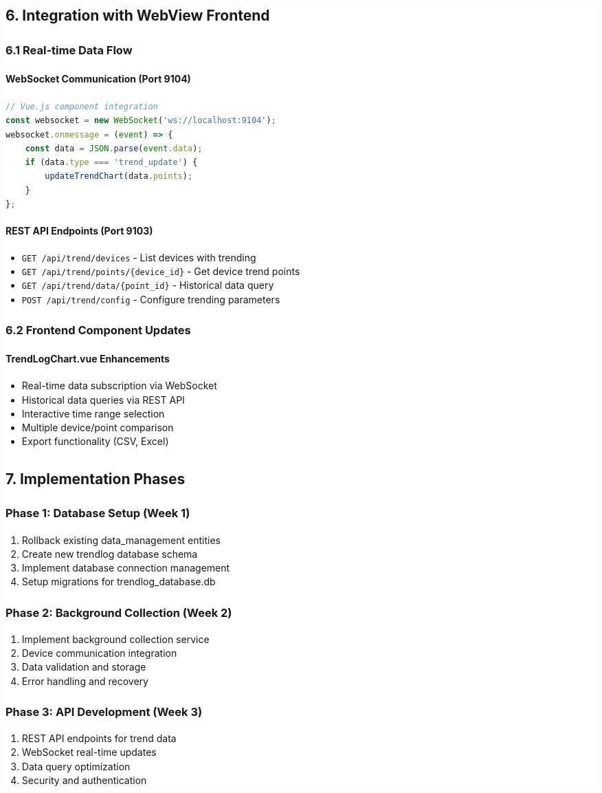 ## 6. Integration with WebView Frontend

### 6.1 Real-time Data Flow

#### WebSocket Communication (Port 9104)
```javascript
// Vue.js component integration
const websocket = new WebSocket('ws://localhost:9104');
websocket.onmessage = (event) => {
    const data = JSON.parse(event.data);
    if (data.type === 'trend_update') {
        updateTrendChart(data.points);
    }
};
```

#### REST API Endpoints (Port 9103)
- `GET /api/trend/devices` - List devices with trending
- `GET /api/trend/points/{device_id}` - Get device trend points
- `GET /api/trend/data/{point_id}` - Historical data query
- `POST /api/trend/config` - Configure trending parameters

### 6.2 Frontend Component Updates

#### TrendLogChart.vue Enhancements
- Real-time data subscription via WebSocket
- Historical data queries via REST API
- Interactive time range selection
- Multiple device/point comparison
- Export functionality (CSV, Excel)

## 7. Implementation Phases

### Phase 1: Database Setup (Week 1)
1. Rollback existing data_management entities
2. Create new trendlog database schema
3. Implement database connection management
4. Setup migrations for trendlog_database.db

### Phase 2: Background Collection (Week 2)
1. Implement background collection service
2. Device communication integration
3. Data validation and storage
4. Error handling and recovery

### Phase 3: API Development (Week 3)
1. REST API endpoints for trend data
2. WebSocket real-time updates
3. Data query optimization
4. Security and authentication
